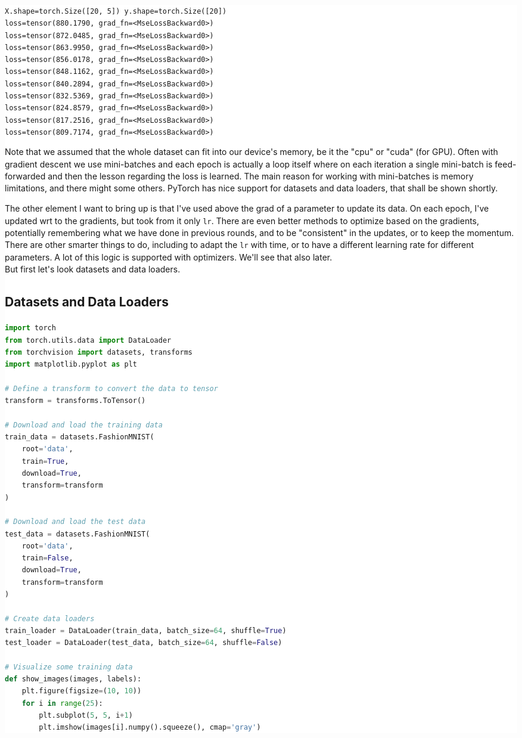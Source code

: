 ```
X.shape=torch.Size([20, 5]) y.shape=torch.Size([20])
loss=tensor(880.1790, grad_fn=<MseLossBackward0>)
loss=tensor(872.0485, grad_fn=<MseLossBackward0>)
loss=tensor(863.9950, grad_fn=<MseLossBackward0>)
loss=tensor(856.0178, grad_fn=<MseLossBackward0>)
loss=tensor(848.1162, grad_fn=<MseLossBackward0>)
loss=tensor(840.2894, grad_fn=<MseLossBackward0>)
loss=tensor(832.5369, grad_fn=<MseLossBackward0>)
loss=tensor(824.8579, grad_fn=<MseLossBackward0>)
loss=tensor(817.2516, grad_fn=<MseLossBackward0>)
loss=tensor(809.7174, grad_fn=<MseLossBackward0>)
```

Note that we assumed that the whole dataset can fit into our device's memory, be it the "cpu" or "cuda" (for GPU). Often with gradient descent we use mini-batches and each epoch is actually a loop itself where on each iteration a single mini-batch is feed-forwarded and then the lesson regarding the loss is learned. The main reason for working with mini-batches is memory limitations, and there might some others. PyTorch has nice support for datasets and data loaders, that shall be shown shortly.

The other element I want to bring up is that I've used above the grad of a parameter to update its data. On each epoch, I've updated wrt to the gradients, but took from it only ```lr```. There are even better methods to optimize based on the gradients, potentially remembering what we have done in previous rounds, and to be "consistent" in the updates, or to keep the momentum. There are other smarter things to do, including to adapt the ```lr``` with time, or to have a different learning rate for different parameters. A lot of this logic is supported with optimizers. We'll see that also later.  
But first let's look datasets and data loaders.

## Datasets and Data Loaders

``` py
import torch
from torch.utils.data import DataLoader
from torchvision import datasets, transforms
import matplotlib.pyplot as plt

# Define a transform to convert the data to tensor
transform = transforms.ToTensor()

# Download and load the training data
train_data = datasets.FashionMNIST(
    root='data',
    train=True,
    download=True,
    transform=transform
)

# Download and load the test data
test_data = datasets.FashionMNIST(
    root='data',
    train=False,
    download=True,
    transform=transform
)

# Create data loaders
train_loader = DataLoader(train_data, batch_size=64, shuffle=True)
test_loader = DataLoader(test_data, batch_size=64, shuffle=False)

# Visualize some training data
def show_images(images, labels):
    plt.figure(figsize=(10, 10))
    for i in range(25):
        plt.subplot(5, 5, i+1)
        plt.imshow(images[i].numpy().squeeze(), cmap='gray')
```